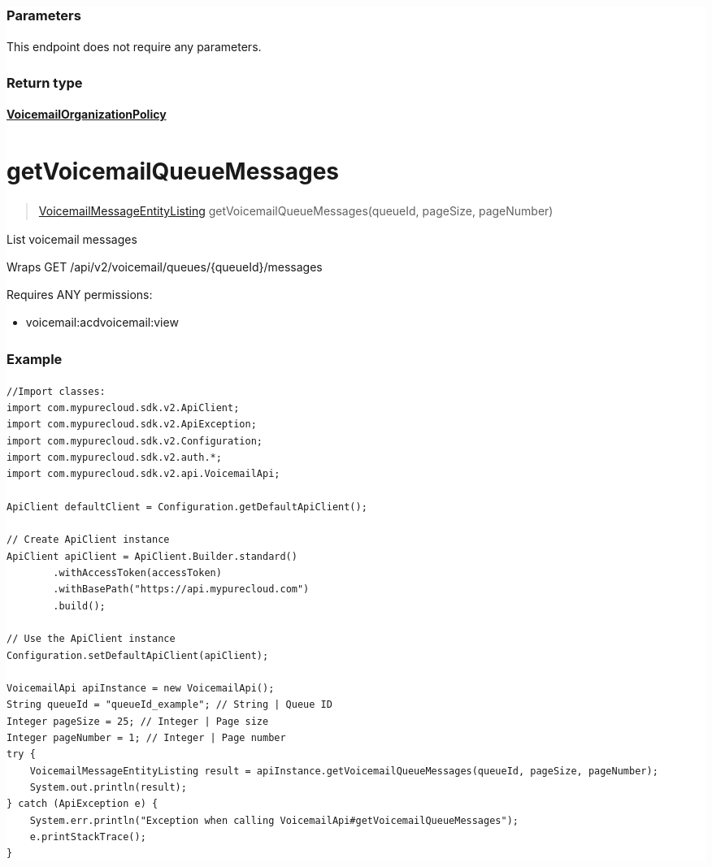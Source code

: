 ### Parameters

This endpoint does not require any parameters.

### Return type

[**VoicemailOrganizationPolicy**](VoicemailOrganizationPolicy.md)

<a name="getVoicemailQueueMessages"></a>

# **getVoicemailQueueMessages**

> [VoicemailMessageEntityListing](VoicemailMessageEntityListing.md) getVoicemailQueueMessages(queueId, pageSize, pageNumber)

List voicemail messages

Wraps GET /api/v2/voicemail/queues/{queueId}/messages

Requires ANY permissions:

- voicemail:acdvoicemail:view

### Example

```{"language":"java"}
//Import classes:
import com.mypurecloud.sdk.v2.ApiClient;
import com.mypurecloud.sdk.v2.ApiException;
import com.mypurecloud.sdk.v2.Configuration;
import com.mypurecloud.sdk.v2.auth.*;
import com.mypurecloud.sdk.v2.api.VoicemailApi;

ApiClient defaultClient = Configuration.getDefaultApiClient();

// Create ApiClient instance
ApiClient apiClient = ApiClient.Builder.standard()
		.withAccessToken(accessToken)
		.withBasePath("https://api.mypurecloud.com")
		.build();

// Use the ApiClient instance
Configuration.setDefaultApiClient(apiClient);

VoicemailApi apiInstance = new VoicemailApi();
String queueId = "queueId_example"; // String | Queue ID
Integer pageSize = 25; // Integer | Page size
Integer pageNumber = 1; // Integer | Page number
try {
    VoicemailMessageEntityListing result = apiInstance.getVoicemailQueueMessages(queueId, pageSize, pageNumber);
    System.out.println(result);
} catch (ApiException e) {
    System.err.println("Exception when calling VoicemailApi#getVoicemailQueueMessages");
    e.printStackTrace();
}
```

